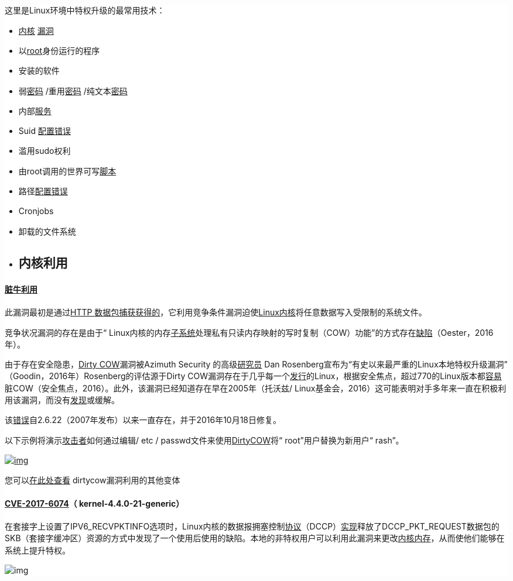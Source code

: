 ## 

这里是Linux环境中特权升级的最常用技术：

- [内核](https://www.peerlyst.com/tags/kernel) [漏洞](https://www.peerlyst.com/tags/exploits)
- 以[root](https://www.peerlyst.com/tags/root-1)身份运行的程序
- 安装的软件
- 弱[密码](https://www.peerlyst.com/tags/passwords) /重用[密码](https://www.peerlyst.com/tags/passwords) /纯文本[密码](https://www.peerlyst.com/tags/passwords)
- 内部[服务](https://www.peerlyst.com/tags/service)
- Suid [配置错误](https://www.peerlyst.com/tags/misconfiguration)
- 滥用sudo权利
- 由root调用的世界可写[脚本](https://www.peerlyst.com/tags/scripts)
- 路径[配置错误](https://www.peerlyst.com/tags/configuration)
- Cronjobs
- 卸载的文件系统



- ## 内核利用

#### [脏牛利用](https://dirtycow.ninja/)

此漏洞最初是通过[HTTP ](https://www.peerlyst.com/tags/http)[数据包捕获获得的](https://www.peerlyst.com/tags/packet-capture)，它利用竞争条件漏洞迫使[Linux内核](https://www.peerlyst.com/tags/linux-kernel)将任意数据写入受限制的系统文件。

竞争状况漏洞的存在是由于“ Linux内核的内存[子系统](https://www.peerlyst.com/tags/subsystem)处理私有只读内存映射的写时复制（COW）功能”的方式存在[缺陷](https://www.peerlyst.com/tags/flaw)（Oester，2016年）。

由于存在安全隐患，[Dirty COW](https://www.peerlyst.com/tags/dirty-cow)漏洞被Azimuth Security 的高级[研究员](https://www.peerlyst.com/tags/researcher) Dan Rosenberg宣布为“有史以来最严重的Linux本地特权升级漏洞” （Goodin，2016年）Rosenberg的评估源于Dirty COW漏洞存在于几乎每一个[发行](https://www.peerlyst.com/tags/distribution)的Linux，根据安全焦点，超过770的Linux版本都[容易](https://www.peerlyst.com/tags/vulnerable)脏COW（安全焦点，2016）。此外，该漏洞已经知道存在早在2005年（托沃兹/ Linux基金会，2016）这可能表明对手多年来一直在积极利用该漏洞，而没有[发现](https://www.peerlyst.com/tags/detection)或缓解。

该[错误](https://www.peerlyst.com/tags/bug)自2.6.22（2007年发布）以来一直存在，并于2016年10月18日修复。

以下示例将演示[攻击者](https://www.peerlyst.com/tags/attackers)如何通过编辑/ etc / passwd文件来使用[DirtyCOW](https://www.peerlyst.com/tags/dirtycow)将“ root”用户替换为新用户“ rash”。

[![img](https://res.cloudinary.com/peerlyst/image/upload/c_limit,dpr_auto,f_auto,fl_lossy,h_264.692,q_auto,w_496/v1/post-attachments/1548713089466_adkp1y)](https://payatu.com/guide-linux-privilege-escalation/?fbclid=IwAR1I6lHieXZBpQgx5s5zacRvLmKqV5wp2ZCBxm466fc3Ia3IjUbKQdHra88)

您可以[在此处查看](https://github.com/dirtycow/dirtycow.github.io/wiki/PoCs) dirtycow漏洞利用的其他变体



#### [**CVE-2017-6074**](https://access.redhat.com/security/cve/cve-2017-6074)**（** kernel-4.4.0-21-generic）

在套接字上设置了IPV6_RECVPKTINFO选项时，Linux内核的数据报拥塞控制[协议](https://www.peerlyst.com/tags/protocol)（DCCP）[实现](https://www.peerlyst.com/tags/implementation)释放了DCCP_PKT_REQUEST数据包的SKB（套接字缓冲区）资源的方式中发现了一个使用后使用的缺陷。本地的非特权用户可以利用此漏洞来更改[内核内存](https://www.peerlyst.com/tags/kernel-memory)，从而使他们能够在系统上提升特权。

![img](https://res.cloudinary.com/peerlyst/image/upload/c_limit,dpr_auto,f_auto,fl_lossy,h_579.234,q_auto,w_472/v1/post-attachments/1548713477327_gt7uxf)


